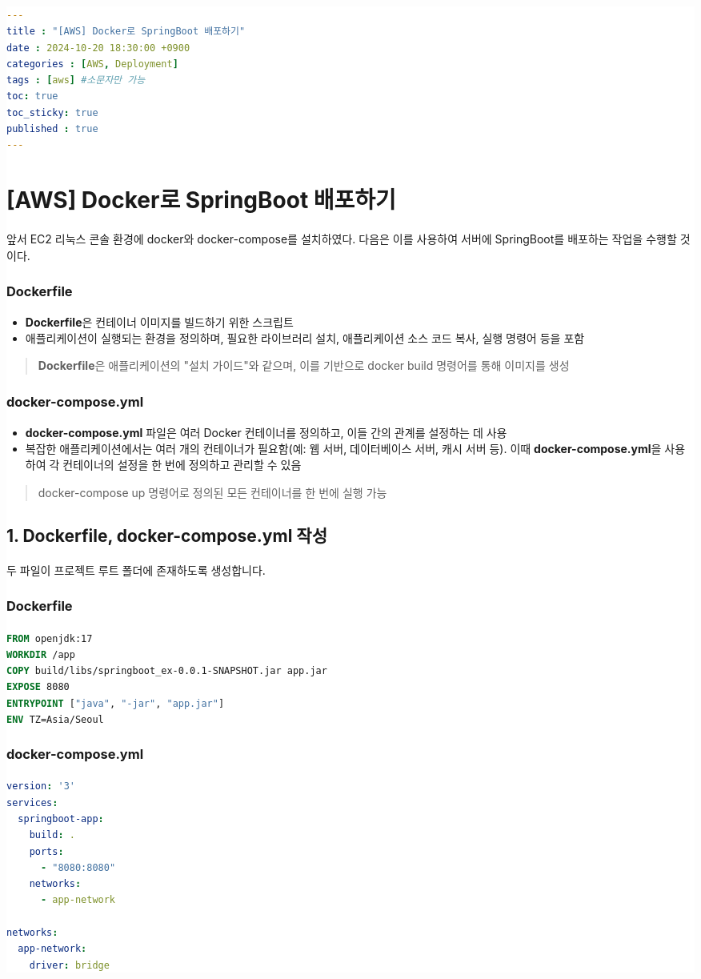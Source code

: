 ```yaml
---
title : "[AWS] Docker로 SpringBoot 배포하기"
date : 2024-10-20 18:30:00 +0900
categories : [AWS, Deployment]
tags : [aws] #소문자만 가능
toc: true
toc_sticky: true
published : true
---
```


# [AWS] Docker로 SpringBoot 배포하기

앞서 EC2 리눅스 콘솔 환경에 docker와 docker-compose를 설치하였다. 다음은 이를 사용하여 서버에 SpringBoot를 배포하는 작업을 수행할 것이다. 


### Dockerfile
* **Dockerfile**은 컨테이너 이미지를 빌드하기 위한 스크립트
* 애플리케이션이 실행되는 환경을 정의하며, 필요한 라이브러리 설치, 애플리케이션 소스 코드 복사, 실행 명령어 등을 포함

> **Dockerfile**은 애플리케이션의 "설치 가이드"와 같으며, 이를 기반으로 docker build 명령어를 통해 이미지를 생성

### docker-compose.yml
* **docker-compose.yml** 파일은 여러 Docker 컨테이너를 정의하고, 이들 간의 관계를 설정하는 데 사용
* 복잡한 애플리케이션에서는 여러 개의 컨테이너가 필요함(예: 웹 서버, 데이터베이스 서버, 캐시 서버 등). 이때 **docker-compose.yml**을 사용하여 각 컨테이너의 설정을 한 번에 정의하고 관리할 수 있음

> docker-compose up 명령어로 정의된 모든 컨테이너를 한 번에 실행 가능


## 1. Dockerfile, docker-compose.yml 작성

두 파일이 프로젝트 루트 폴더에 존재하도록 생성합니다.

### Dockerfile
```dockerfile
FROM openjdk:17
WORKDIR /app
COPY build/libs/springboot_ex-0.0.1-SNAPSHOT.jar app.jar
EXPOSE 8080
ENTRYPOINT ["java", "-jar", "app.jar"]
ENV TZ=Asia/Seoul
```

### docker-compose.yml
```yml
version: '3'
services:
  springboot-app:
    build: .
    ports:
      - "8080:8080"
    networks:
      - app-network

networks:
  app-network:
    driver: bridge
```
